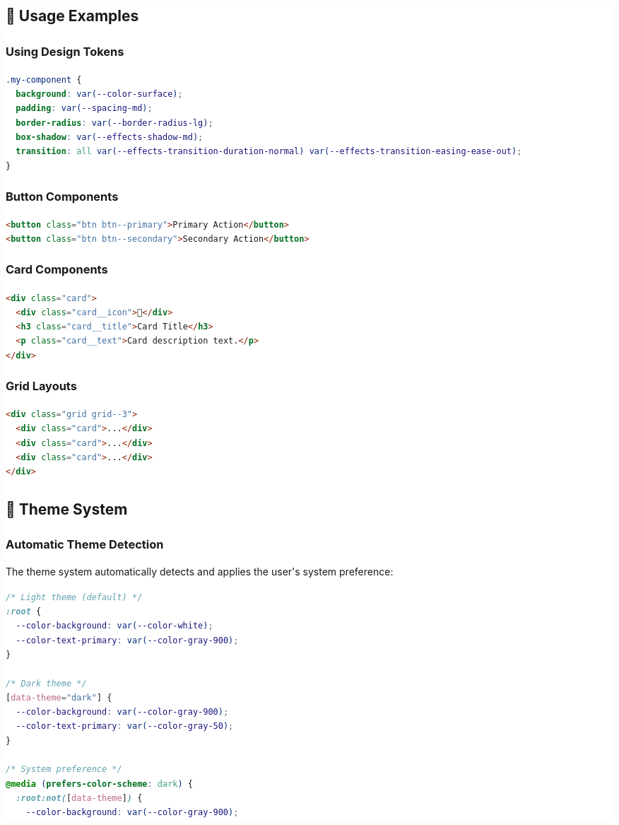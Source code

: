 ## 🔧 Usage Examples

### Using Design Tokens

```css
.my-component {
  background: var(--color-surface);
  padding: var(--spacing-md);
  border-radius: var(--border-radius-lg);
  box-shadow: var(--effects-shadow-md);
  transition: all var(--effects-transition-duration-normal) var(--effects-transition-easing-ease-out);
}
```

### Button Components

```html
<button class="btn btn--primary">Primary Action</button>
<button class="btn btn--secondary">Secondary Action</button>
```

### Card Components

```html
<div class="card">
  <div class="card__icon">🎨</div>
  <h3 class="card__title">Card Title</h3>
  <p class="card__text">Card description text.</p>
</div>
```

### Grid Layouts

```html
<div class="grid grid--3">
  <div class="card">...</div>
  <div class="card">...</div>
  <div class="card">...</div>
</div>
```

## 🌙 Theme System

### Automatic Theme Detection

The theme system automatically detects and applies the user's system preference:

```css
/* Light theme (default) */
:root {
  --color-background: var(--color-white);
  --color-text-primary: var(--color-gray-900);
}

/* Dark theme */
[data-theme="dark"] {
  --color-background: var(--color-gray-900);
  --color-text-primary: var(--color-gray-50);
}

/* System preference */
@media (prefers-color-scheme: dark) {
  :root:not([data-theme]) {
    --color-background: var(--color-gray-900);
```